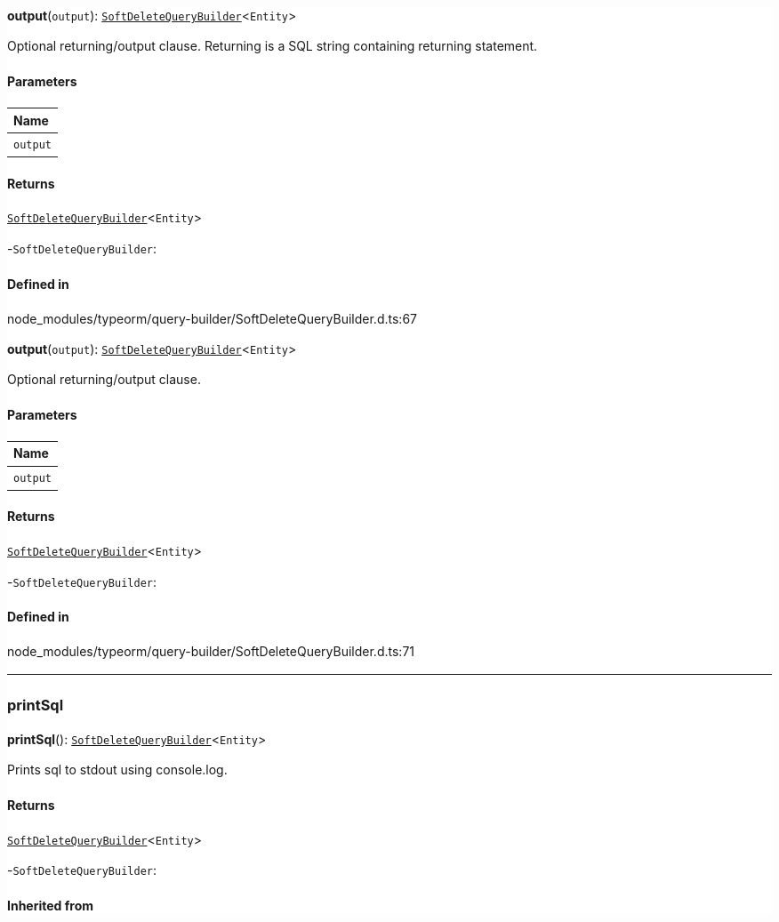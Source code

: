 **output**(`output`): [`SoftDeleteQueryBuilder`](SoftDeleteQueryBuilder.md)<`Entity`\>

Optional returning/output clause.
Returning is a SQL string containing returning statement.

#### Parameters

| Name |
| :------ |
| `output` | `string` |

#### Returns

[`SoftDeleteQueryBuilder`](SoftDeleteQueryBuilder.md)<`Entity`\>

-`SoftDeleteQueryBuilder`: 

#### Defined in

node_modules/typeorm/query-builder/SoftDeleteQueryBuilder.d.ts:67

**output**(`output`): [`SoftDeleteQueryBuilder`](SoftDeleteQueryBuilder.md)<`Entity`\>

Optional returning/output clause.

#### Parameters

| Name |
| :------ |
| `output` | `string` \| `string`[] |

#### Returns

[`SoftDeleteQueryBuilder`](SoftDeleteQueryBuilder.md)<`Entity`\>

-`SoftDeleteQueryBuilder`: 

#### Defined in

node_modules/typeorm/query-builder/SoftDeleteQueryBuilder.d.ts:71

___

### printSql

**printSql**(): [`SoftDeleteQueryBuilder`](SoftDeleteQueryBuilder.md)<`Entity`\>

Prints sql to stdout using console.log.

#### Returns

[`SoftDeleteQueryBuilder`](SoftDeleteQueryBuilder.md)<`Entity`\>

-`SoftDeleteQueryBuilder`: 

#### Inherited from
